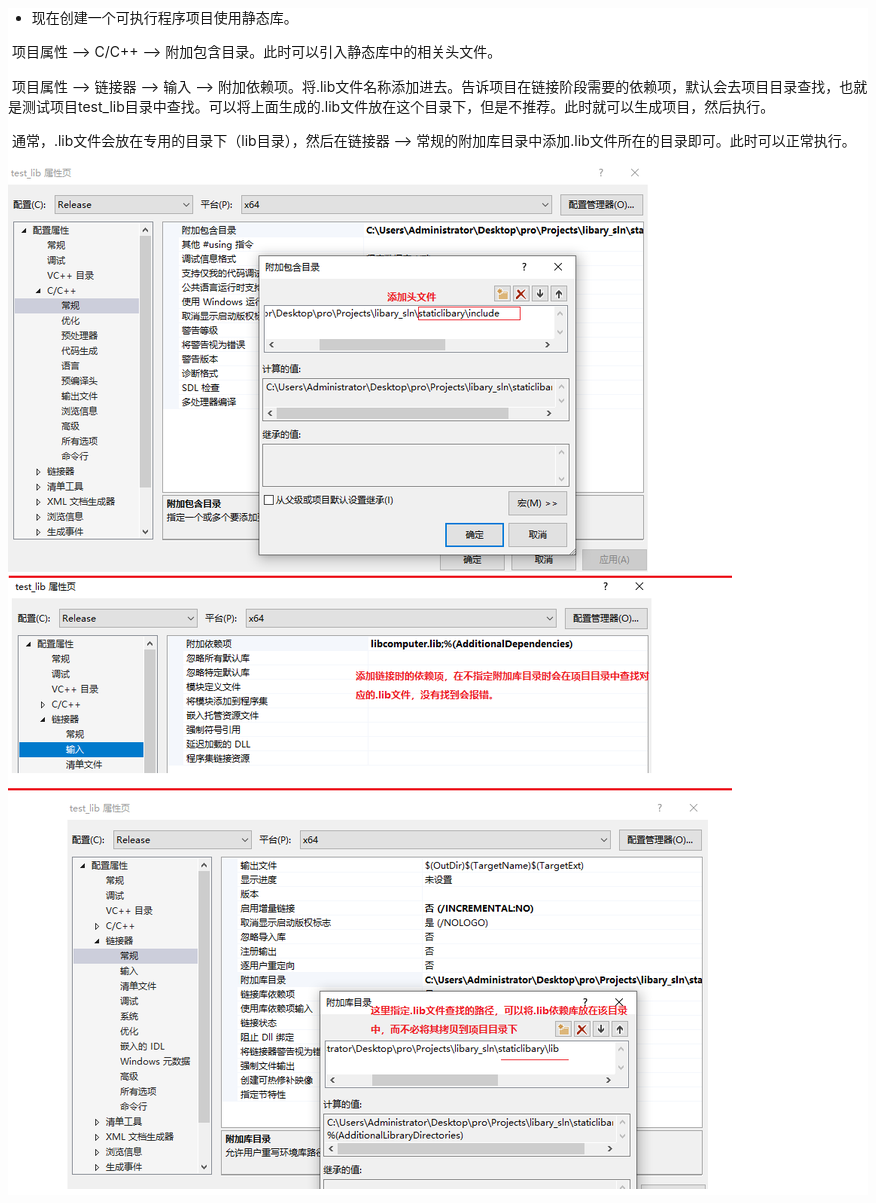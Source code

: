 * 现在创建一个可执行程序项目使用静态库。

​			项目属性 --> C/C++ --> 附加包含目录。此时可以引入静态库中的相关头文件。

​			项目属性 --> 链接器 --> 输入 --> 附加依赖项。将.lib文件名称添加进去。告诉项目在链接阶段需要的依赖项，默认会去项目目录查找，也就是测试项目test_lib目录中查找。可以将上面生成的.lib文件放在这个目录下，但是不推荐。此时就可以生成项目，然后执行。

​			通常，.lib文件会放在专用的目录下（lib目录），然后在链接器 --> 常规的附加库目录中添加.lib文件所在的目录即可。此时可以正常执行。

![静态库5](images\静态库5.png)
